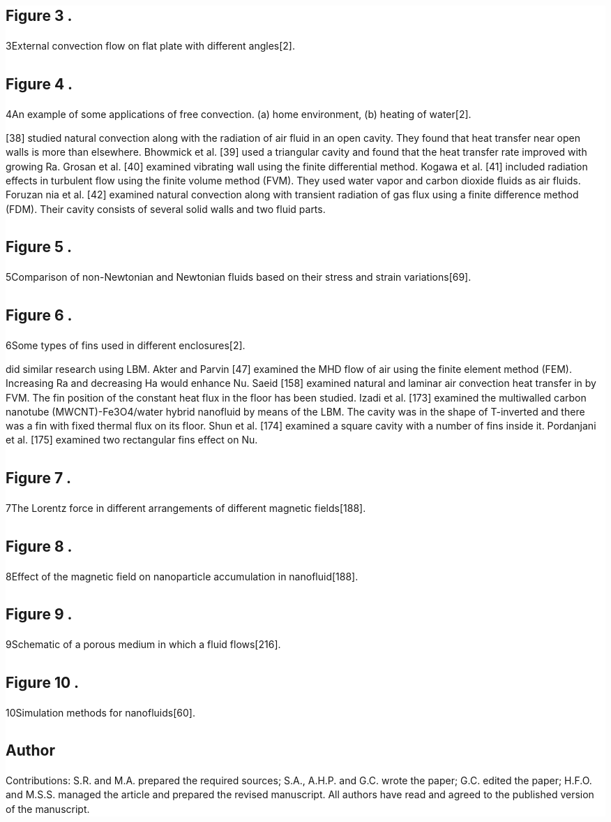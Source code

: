 ## Figure 3 .
3External convection flow on flat plate with different angles[2].

## Figure 4 .
4An example of some applications of free convection. (a) home environment, (b) heating of water[2].


[38] studied natural convection along with the radiation of air fluid in an open cavity. They found that heat transfer near open walls is more than elsewhere. Bhowmick et al. [39] used a triangular cavity and found that the heat transfer rate improved with growing Ra. Grosan et al. [40] examined vibrating wall using the finite differential method. Kogawa et al. [41] included radiation effects in turbulent flow using the finite volume method (FVM). They used water vapor and carbon dioxide fluids as air fluids. Foruzan nia et al. [42] examined natural convection along with transient radiation of gas flux using a finite difference method (FDM). Their cavity consists of several solid walls and two fluid parts.

## Figure 5 .
5Comparison of non-Newtonian and Newtonian fluids based on their stress and strain variations[69].

## Figure 6 .
6Some types of fins used in different enclosures[2].


did similar research using LBM. Akter and Parvin [47] examined the MHD flow of air using the finite element method (FEM). Increasing Ra and decreasing Ha would enhance Nu. Saeid [158] examined natural and laminar air convection heat transfer in by FVM. The fin position of the constant heat flux in the floor has been studied. Izadi et al. [173] examined the multiwalled carbon nanotube (MWCNT)-Fe3O4/water hybrid nanofluid by means of the LBM. The cavity was in the shape of T-inverted and there was a fin with fixed thermal flux on its floor. Shun et al. [174] examined a square cavity with a number of fins inside it. Pordanjani et al. [175] examined two rectangular fins effect on Nu.

## Figure 7 .
7The Lorentz force in different arrangements of different magnetic fields[188].

## Figure 8 .
8Effect of the magnetic field on nanoparticle accumulation in nanofluid[188].

## Figure 9 .
9Schematic of a porous medium in which a fluid flows[216].

## Figure 10 .
10Simulation methods for nanofluids[60].

## Author
Contributions: S.R. and M.A. prepared the required sources; S.A., A.H.P. and G.C. wrote the paper; G.C. edited the paper; H.F.O. and M.S.S. managed the article and prepared the revised manuscript. All authors have read and agreed to the published version of the manuscript.
